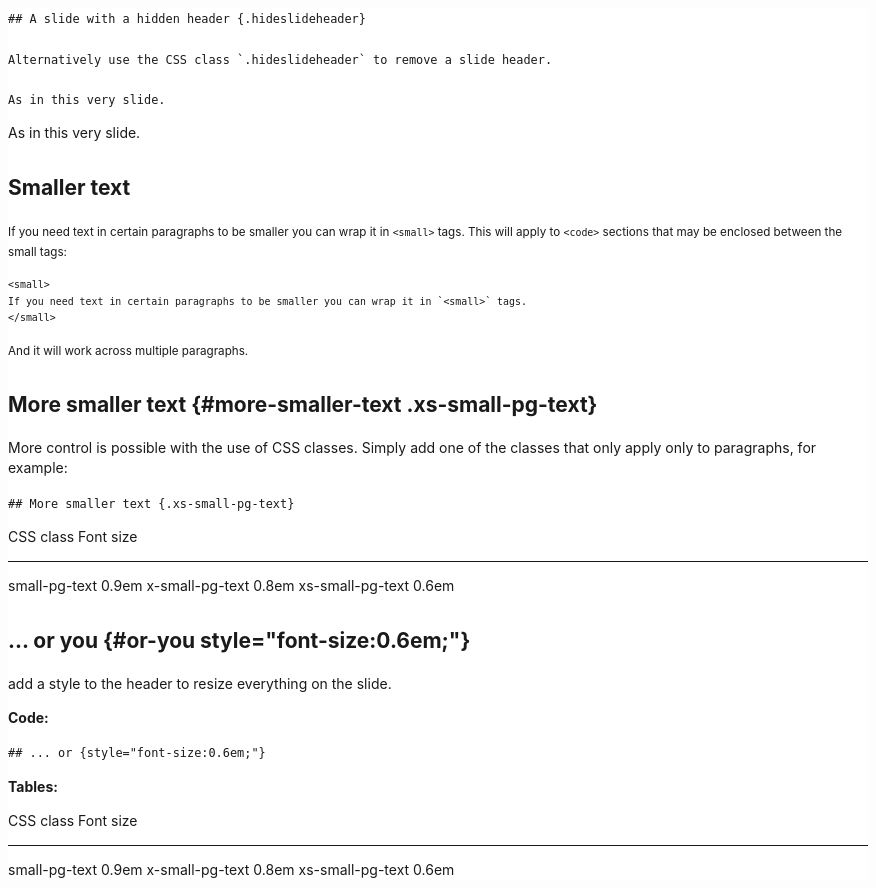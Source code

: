 ``` {.markdown}
## A slide with a hidden header {.hideslideheader}

Alternatively use the CSS class `.hideslideheader` to remove a slide header.

As in this very slide.
```

As in this very slide.

Smaller text
------------

<small>If you need text in certain paragraphs to be smaller you can wrap
it in `<small>` tags. This will apply to `<code>` sections that may be
enclosed between the small tags:

``` {.markdown}
<small>
If you need text in certain paragraphs to be smaller you can wrap it in `<small>` tags. 
</small>
```

And it will work across multiple paragraphs. </small>

More smaller text {#more-smaller-text .xs-small-pg-text}
-----------------

More control is possible with the use of CSS classes. Simply add one of
the classes that only apply only to paragraphs, for example:

``` {.markdown}
## More smaller text {.xs-small-pg-text}
```

  CSS class            Font size
  ------------------ -----------
  small-pg-text            0.9em
  x-small-pg-text          0.8em
  xs-small-pg-text         0.6em

... or you {#or-you style="font-size:0.6em;"}
----------

add a style to the header to resize everything on the slide.

**Code:**

``` {.markdown}
## ... or {style="font-size:0.6em;"}
```

**Tables:**

  CSS class            Font size
  ------------------ -----------
  small-pg-text            0.9em
  x-small-pg-text          0.8em
  xs-small-pg-text         0.6em
